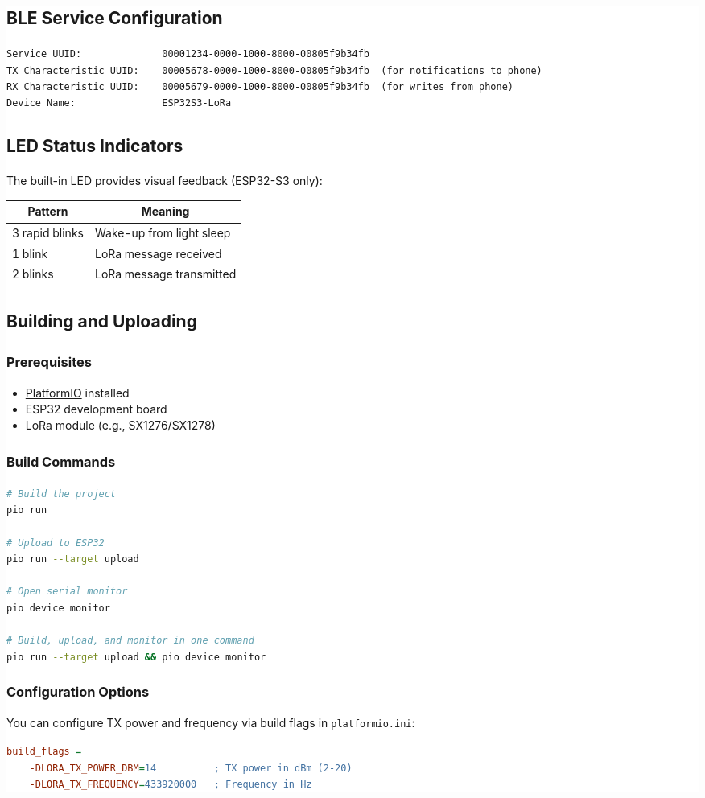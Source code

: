 ## BLE Service Configuration

```
Service UUID:              00001234-0000-1000-8000-00805f9b34fb
TX Characteristic UUID:    00005678-0000-1000-8000-00805f9b34fb  (for notifications to phone)
RX Characteristic UUID:    00005679-0000-1000-8000-00805f9b34fb  (for writes from phone)
Device Name:               ESP32S3-LoRa
```

## LED Status Indicators

The built-in LED provides visual feedback (ESP32-S3 only):

| Pattern | Meaning |
|---------|---------|
| 3 rapid blinks | Wake-up from light sleep |
| 1 blink | LoRa message received |
| 2 blinks | LoRa message transmitted |

## Building and Uploading

### Prerequisites

- [PlatformIO](https://platformio.org/) installed
- ESP32 development board
- LoRa module (e.g., SX1276/SX1278)

### Build Commands

```bash
# Build the project
pio run

# Upload to ESP32
pio run --target upload

# Open serial monitor
pio device monitor

# Build, upload, and monitor in one command
pio run --target upload && pio device monitor
```

### Configuration Options

You can configure TX power and frequency via build flags in `platformio.ini`:

```ini
build_flags = 
    -DLORA_TX_POWER_DBM=14          ; TX power in dBm (2-20)
    -DLORA_TX_FREQUENCY=433920000   ; Frequency in Hz
```
